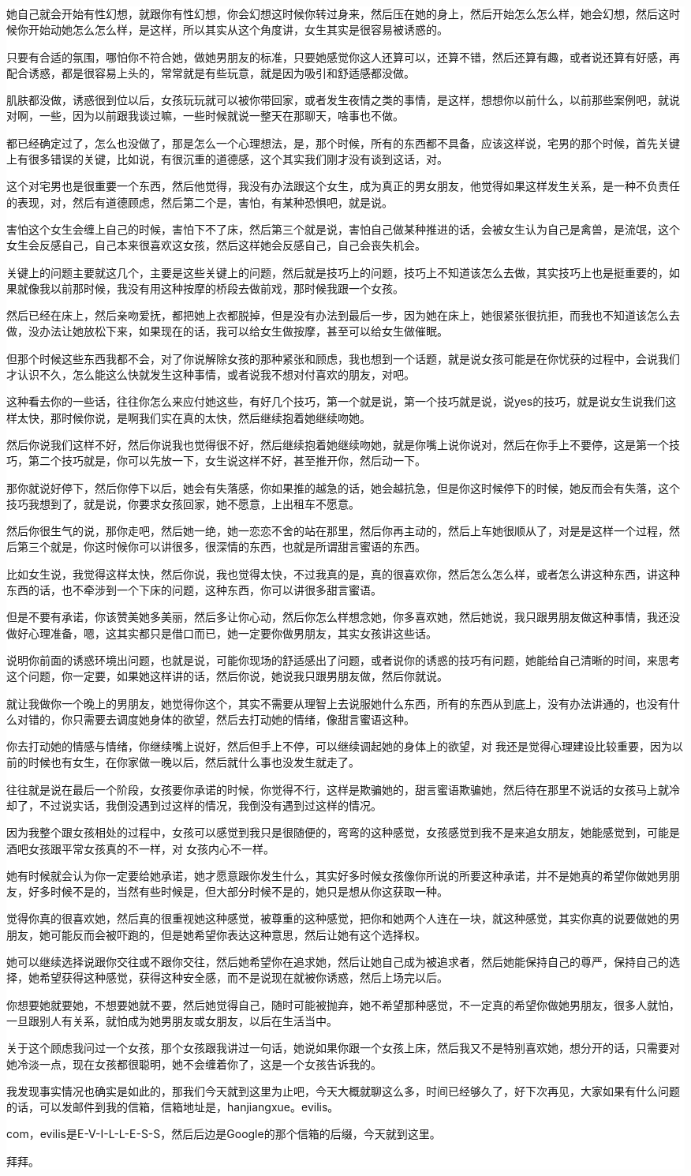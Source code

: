 她自己就会开始有性幻想，就跟你有性幻想，你会幻想这时候你转过身来，然后压在她的身上，然后开始怎么怎么样，她会幻想，然后这时候你开始动她怎么怎么样，是这样，所以其实从这个角度讲，女生其实是很容易被诱惑的。

只要有合适的氛围，哪怕你不符合她，做她男朋友的标准，只要她感觉你这人还算可以，还算不错，然后还算有趣，或者说还算有好感，再配合诱惑，都是很容易上头的，常常就是有些玩意，就是因为吸引和舒适感都没做。

肌肤都没做，诱惑很到位以后，女孩玩玩就可以被你带回家，或者发生夜情之类的事情，是这样，想想你以前什么，以前那些案例吧，就说对啊，一些，因为以前跟我谈过嘛，一些时候就说一整天在那聊天，啥事也不做。

都已经确定过了，怎么也没做了，那是怎么一个心理想法，是，那个时候，所有的东西都不具备，应该这样说，宅男的那个时候，首先关键上有很多错误的关键，比如说，有很沉重的道德感，这个其实我们刚才没有谈到这话，对。

这个对宅男也是很重要一个东西，然后他觉得，我没有办法跟这个女生，成为真正的男女朋友，他觉得如果这样发生关系，是一种不负责任的表现，对，然后有道德顾虑，然后第二个是，害怕，有某种恐惧吧，就是说。

害怕这个女生会缠上自己的时候，害怕下不了床，然后第三个就是说，害怕自己做某种推进的话，会被女生认为自己是禽兽，是流氓，这个女生会反感自己，自己本来很喜欢这女孩，然后这样她会反感自己，自己会丧失机会。

关键上的问题主要就这几个，主要是这些关键上的问题，然后就是技巧上的问题，技巧上不知道该怎么去做，其实技巧上也是挺重要的，如果就像我以前那时候，我没有用这种按摩的桥段去做前戏，那时候我跟一个女孩。

然后已经在床上，然后亲吻爱抚，都把她上衣都脱掉，但是没有办法到最后一步，因为她在床上，她很紧张很抗拒，而我也不知道该怎么去做，没办法让她放松下来，如果现在的话，我可以给女生做按摩，甚至可以给女生做催眠。

但那个时候这些东西我都不会，对了你说解除女孩的那种紧张和顾虑，我也想到一个话题，就是说女孩可能是在你忧获的过程中，会说我们才认识不久，怎么能这么快就发生这种事情，或者说我不想对付喜欢的朋友，对吧。

这种看去你的一些话，往往你怎么来应付她这些，有好几个技巧，第一个就是说，第一个技巧就是说，说yes的技巧，就是说女生说我们这样太快，那时候你说，是啊我们实在真的太快，然后继续抱着她继续吻她。

然后你说我们这样不好，然后你说我也觉得很不好，然后继续抱着她继续吻她，就是你嘴上说你说对，然后在你手上不要停，这是第一个技巧，第二个技巧就是，你可以先放一下，女生说这样不好，甚至推开你，然后动一下。

那你就说好停下，然后你停下以后，她会有失落感，你如果推的越急的话，她会越抗急，但是你这时候停下的时候，她反而会有失落，这个技巧我想到了，就是说，你要求女孩回家，她不愿意，上出租车不愿意。

然后你很生气的说，那你走吧，然后她一绝，她一恋恋不舍的站在那里，然后你再主动的，然后上车她很顺从了，对是是这样一个过程，然后第三个就是，你这时候你可以讲很多，很深情的东西，也就是所谓甜言蜜语的东西。

比如女生说，我觉得这样太快，然后你说，我也觉得太快，不过我真的是，真的很喜欢你，然后怎么怎么样，或者怎么讲这种东西，讲这种东西的话，也不牵涉到一个下床的问题，这种东西，你可以讲很多甜言蜜语。

但是不要有承诺，你该赞美她多美丽，然后多让你心动，然后你怎么样想念她，你多喜欢她，然后她说，我只跟男朋友做这种事情，我还没做好心理准备，嗯，这其实都只是借口而已，她一定要你做男朋友，其实女孩讲这些话。

说明你前面的诱惑环境出问题，也就是说，可能你现场的舒适感出了问题，或者说你的诱惑的技巧有问题，她能给自己清晰的时间，来思考这个问题，你一定要，如果她这样讲的话，然后你说，她说我只跟男朋友做，然后你就说。

就让我做你一个晚上的男朋友，她觉得你这个，其实不需要从理智上去说服她什么东西，所有的东西从到底上，没有办法讲通的，也没有什么对错的，你只需要去调度她身体的欲望，然后去打动她的情绪，像甜言蜜语这种。

你去打动她的情感与情绪，你继续嘴上说好，然后但手上不停，可以继续调起她的身体上的欲望，对 我还是觉得心理建设比较重要，因为以前的时候也有女生，在你家做一晚以后，然后就什么事也没发生就走了。

往往就是说在最后一个阶段，女孩要你承诺的时候，你觉得不行，这样是欺骗她的，甜言蜜语欺骗她，然后待在那里不说话的女孩马上就冷却了，不过说实话，我倒没遇到过这样的情况，我倒没有遇到过这样的情况。

因为我整个跟女孩相处的过程中，女孩可以感觉到我只是很随便的，弯弯的这种感觉，女孩感觉到我不是来追女朋友，她能感觉到，可能是酒吧女孩跟平常女孩真的不一样，对 女孩内心不一样。

她有时候就会认为你一定要给她承诺，她才愿意跟你发生什么，其实好多时候女孩像你所说的所要这种承诺，并不是她真的希望你做她男朋友，好多时候不是的，当然有些时候是，但大部分时候不是的，她只是想从你这获取一种。

觉得你真的很喜欢她，然后真的很重视她这种感觉，被尊重的这种感觉，把你和她两个人连在一块，就这种感觉，其实你真的说要做她的男朋友，她可能反而会被吓跑的，但是她希望你表达这种意思，然后让她有这个选择权。

她可以继续选择说跟你交往或不跟你交往，然后她希望你在追求她，然后让她自己成为被追求者，然后她能保持自己的尊严，保持自己的选择，她希望获得这种感觉，获得这种安全感，而不是说现在就被你诱惑，然后上场完以后。

你想要她就要她，不想要她就不要，然后她觉得自己，随时可能被抛弃，她不希望那种感觉，不一定真的希望你做她男朋友，很多人就怕，一旦跟别人有关系，就怕成为她男朋友或女朋友，以后在生活当中。

关于这个顾虑我问过一个女孩，那个女孩跟我讲过一句话，她说如果你跟一个女孩上床，然后我又不是特别喜欢她，想分开的话，只需要对她冷淡一点，现在女孩都很聪明，她不会缠着你了，这是一个女孩告诉我的。

我发现事实情况也确实是如此的，那我们今天就到这里为止吧，今天大概就聊这么多，时间已经够久了，好下次再见，大家如果有什么问题的话，可以发邮件到我的信箱，信箱地址是，hanjiangxue。evilis。

com，evilis是E-V-I-L-L-E-S-S，然后后边是Google的那个信箱的后缀，今天就到这里。

拜拜。